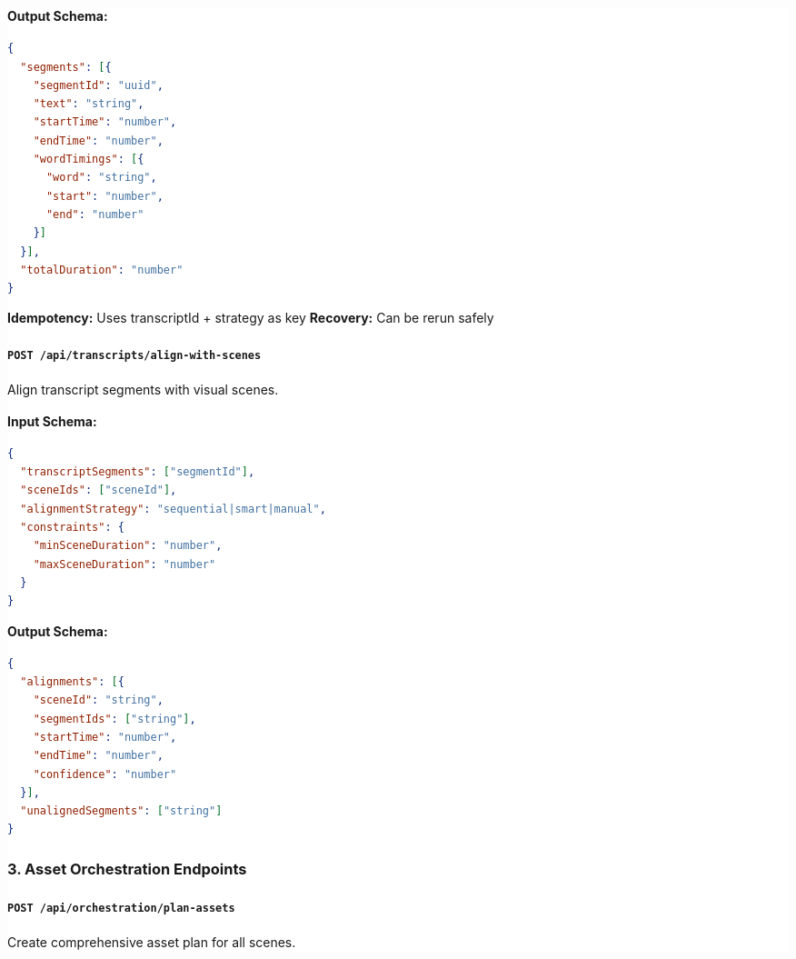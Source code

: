 **Output Schema:**
```json
{
  "segments": [{
    "segmentId": "uuid",
    "text": "string",
    "startTime": "number",
    "endTime": "number",
    "wordTimings": [{
      "word": "string",
      "start": "number",
      "end": "number"
    }]
  }],
  "totalDuration": "number"
}
```

**Idempotency:** Uses transcriptId + strategy as key
**Recovery:** Can be rerun safely

#### `POST /api/transcripts/align-with-scenes`
Align transcript segments with visual scenes.

**Input Schema:**
```json
{
  "transcriptSegments": ["segmentId"],
  "sceneIds": ["sceneId"],
  "alignmentStrategy": "sequential|smart|manual",
  "constraints": {
    "minSceneDuration": "number",
    "maxSceneDuration": "number"
  }
}
```

**Output Schema:**
```json
{
  "alignments": [{
    "sceneId": "string",
    "segmentIds": ["string"],
    "startTime": "number",
    "endTime": "number",
    "confidence": "number"
  }],
  "unalignedSegments": ["string"]
}
```

### 3. Asset Orchestration Endpoints

#### `POST /api/orchestration/plan-assets`
Create comprehensive asset plan for all scenes.
